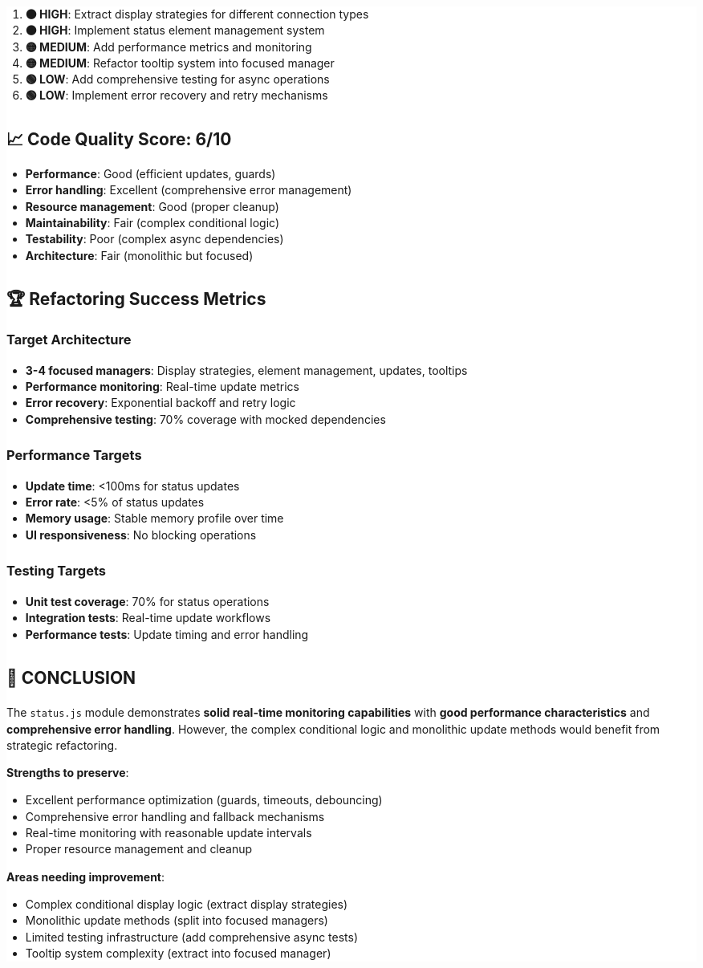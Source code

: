1. **🟠 HIGH**: Extract display strategies for different connection types
2. **🟠 HIGH**: Implement status element management system
3. **🟡 MEDIUM**: Add performance metrics and monitoring
4. **🟡 MEDIUM**: Refactor tooltip system into focused manager
5. **🟢 LOW**: Add comprehensive testing for async operations
6. **🟢 LOW**: Implement error recovery and retry mechanisms

## 📈 Code Quality Score: 6/10
- **Performance**: Good (efficient updates, guards)
- **Error handling**: Excellent (comprehensive error management)
- **Resource management**: Good (proper cleanup)
- **Maintainability**: Fair (complex conditional logic)
- **Testability**: Poor (complex async dependencies)
- **Architecture**: Fair (monolithic but focused)

## 🏆 Refactoring Success Metrics

### **Target Architecture**
- **3-4 focused managers**: Display strategies, element management, updates, tooltips
- **Performance monitoring**: Real-time update metrics
- **Error recovery**: Exponential backoff and retry logic
- **Comprehensive testing**: 70% coverage with mocked dependencies

### **Performance Targets**
- **Update time**: <100ms for status updates
- **Error rate**: <5% of status updates
- **Memory usage**: Stable memory profile over time
- **UI responsiveness**: No blocking operations

### **Testing Targets**
- **Unit test coverage**: 70% for status operations
- **Integration tests**: Real-time update workflows
- **Performance tests**: Update timing and error handling

## 🎯 CONCLUSION

The `status.js` module demonstrates **solid real-time monitoring capabilities** with **good performance characteristics** and **comprehensive error handling**. However, the complex conditional logic and monolithic update methods would benefit from strategic refactoring.

**Strengths to preserve**:
- Excellent performance optimization (guards, timeouts, debouncing)
- Comprehensive error handling and fallback mechanisms
- Real-time monitoring with reasonable update intervals
- Proper resource management and cleanup

**Areas needing improvement**:
- Complex conditional display logic (extract display strategies)
- Monolithic update methods (split into focused managers)
- Limited testing infrastructure (add comprehensive async tests)
- Tooltip system complexity (extract into focused manager)

